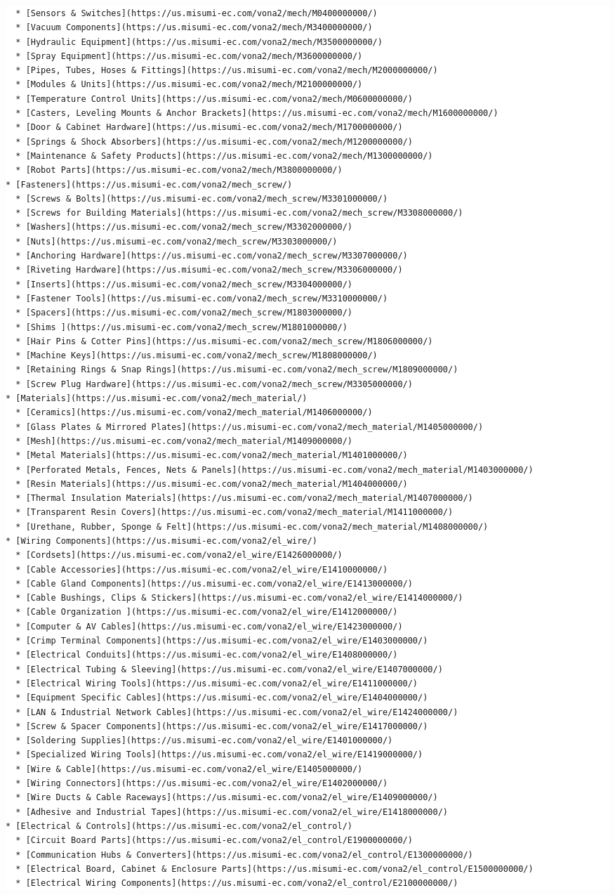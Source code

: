       * [Sensors & Switches](https://us.misumi-ec.com/vona2/mech/M0400000000/)
      * [Vacuum Components](https://us.misumi-ec.com/vona2/mech/M3400000000/)
      * [Hydraulic Equipment](https://us.misumi-ec.com/vona2/mech/M3500000000/)
      * [Spray Equipment](https://us.misumi-ec.com/vona2/mech/M3600000000/)
      * [Pipes, Tubes, Hoses & Fittings](https://us.misumi-ec.com/vona2/mech/M2000000000/)
      * [Modules & Units](https://us.misumi-ec.com/vona2/mech/M2100000000/)
      * [Temperature Control Units](https://us.misumi-ec.com/vona2/mech/M0600000000/)
      * [Casters, Leveling Mounts & Anchor Brackets](https://us.misumi-ec.com/vona2/mech/M1600000000/)
      * [Door & Cabinet Hardware](https://us.misumi-ec.com/vona2/mech/M1700000000/)
      * [Springs & Shock Absorbers](https://us.misumi-ec.com/vona2/mech/M1200000000/)
      * [Maintenance & Safety Products](https://us.misumi-ec.com/vona2/mech/M1300000000/)
      * [Robot Parts](https://us.misumi-ec.com/vona2/mech/M3800000000/)
    * [Fasteners](https://us.misumi-ec.com/vona2/mech_screw/)
      * [Screws & Bolts](https://us.misumi-ec.com/vona2/mech_screw/M3301000000/)
      * [Screws for Building Materials](https://us.misumi-ec.com/vona2/mech_screw/M3308000000/)
      * [Washers](https://us.misumi-ec.com/vona2/mech_screw/M3302000000/)
      * [Nuts](https://us.misumi-ec.com/vona2/mech_screw/M3303000000/)
      * [Anchoring Hardware](https://us.misumi-ec.com/vona2/mech_screw/M3307000000/)
      * [Riveting Hardware](https://us.misumi-ec.com/vona2/mech_screw/M3306000000/)
      * [Inserts](https://us.misumi-ec.com/vona2/mech_screw/M3304000000/)
      * [Fastener Tools](https://us.misumi-ec.com/vona2/mech_screw/M3310000000/)
      * [Spacers](https://us.misumi-ec.com/vona2/mech_screw/M1803000000/)
      * [Shims ](https://us.misumi-ec.com/vona2/mech_screw/M1801000000/)
      * [Hair Pins & Cotter Pins](https://us.misumi-ec.com/vona2/mech_screw/M1806000000/)
      * [Machine Keys](https://us.misumi-ec.com/vona2/mech_screw/M1808000000/)
      * [Retaining Rings & Snap Rings](https://us.misumi-ec.com/vona2/mech_screw/M1809000000/)
      * [Screw Plug Hardware](https://us.misumi-ec.com/vona2/mech_screw/M3305000000/)
    * [Materials](https://us.misumi-ec.com/vona2/mech_material/)
      * [Ceramics](https://us.misumi-ec.com/vona2/mech_material/M1406000000/)
      * [Glass Plates & Mirrored Plates](https://us.misumi-ec.com/vona2/mech_material/M1405000000/)
      * [Mesh](https://us.misumi-ec.com/vona2/mech_material/M1409000000/)
      * [Metal Materials](https://us.misumi-ec.com/vona2/mech_material/M1401000000/)
      * [Perforated Metals, Fences, Nets & Panels](https://us.misumi-ec.com/vona2/mech_material/M1403000000/)
      * [Resin Materials](https://us.misumi-ec.com/vona2/mech_material/M1404000000/)
      * [Thermal Insulation Materials](https://us.misumi-ec.com/vona2/mech_material/M1407000000/)
      * [Transparent Resin Covers](https://us.misumi-ec.com/vona2/mech_material/M1411000000/)
      * [Urethane, Rubber, Sponge & Felt](https://us.misumi-ec.com/vona2/mech_material/M1408000000/)
    * [Wiring Components](https://us.misumi-ec.com/vona2/el_wire/)
      * [Cordsets](https://us.misumi-ec.com/vona2/el_wire/E1426000000/)
      * [Cable Accessories](https://us.misumi-ec.com/vona2/el_wire/E1410000000/)
      * [Cable Gland Components](https://us.misumi-ec.com/vona2/el_wire/E1413000000/)
      * [Cable Bushings, Clips & Stickers](https://us.misumi-ec.com/vona2/el_wire/E1414000000/)
      * [Cable Organization ](https://us.misumi-ec.com/vona2/el_wire/E1412000000/)
      * [Computer & AV Cables](https://us.misumi-ec.com/vona2/el_wire/E1423000000/)
      * [Crimp Terminal Components](https://us.misumi-ec.com/vona2/el_wire/E1403000000/)
      * [Electrical Conduits](https://us.misumi-ec.com/vona2/el_wire/E1408000000/)
      * [Electrical Tubing & Sleeving](https://us.misumi-ec.com/vona2/el_wire/E1407000000/)
      * [Electrical Wiring Tools](https://us.misumi-ec.com/vona2/el_wire/E1411000000/)
      * [Equipment Specific Cables](https://us.misumi-ec.com/vona2/el_wire/E1404000000/)
      * [LAN & Industrial Network Cables](https://us.misumi-ec.com/vona2/el_wire/E1424000000/)
      * [Screw & Spacer Components](https://us.misumi-ec.com/vona2/el_wire/E1417000000/)
      * [Soldering Supplies](https://us.misumi-ec.com/vona2/el_wire/E1401000000/)
      * [Specialized Wiring Tools](https://us.misumi-ec.com/vona2/el_wire/E1419000000/)
      * [Wire & Cable](https://us.misumi-ec.com/vona2/el_wire/E1405000000/)
      * [Wiring Connectors](https://us.misumi-ec.com/vona2/el_wire/E1402000000/)
      * [Wire Ducts & Cable Raceways](https://us.misumi-ec.com/vona2/el_wire/E1409000000/)
      * [Adhesive and Industrial Tapes](https://us.misumi-ec.com/vona2/el_wire/E1418000000/)
    * [Electrical & Controls](https://us.misumi-ec.com/vona2/el_control/)
      * [Circuit Board Parts](https://us.misumi-ec.com/vona2/el_control/E1900000000/)
      * [Communication Hubs & Converters](https://us.misumi-ec.com/vona2/el_control/E1300000000/)
      * [Electrical Board, Cabinet & Enclosure Parts](https://us.misumi-ec.com/vona2/el_control/E1500000000/)
      * [Electrical Wiring Components](https://us.misumi-ec.com/vona2/el_control/E2100000000/)